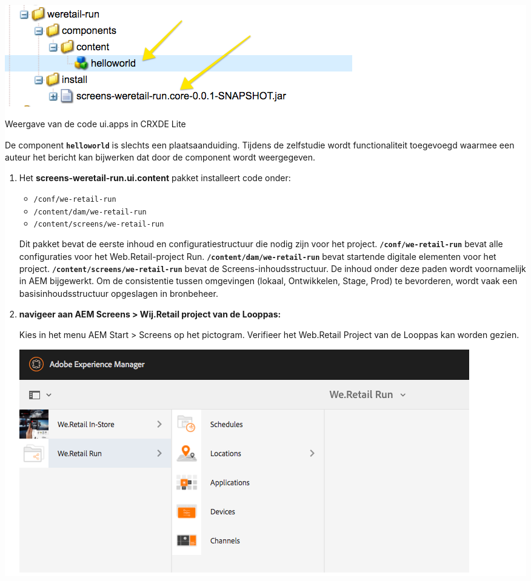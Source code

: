    ![ Vertegenwoordiging van de code ui.apps in CRXDE Lite ](/help/screens-cloud/developing/assets/uipps-contents.png)

   Weergave van de code ui.apps in CRXDE Lite

   De component **`helloworld`** is slechts een plaatsaanduiding. Tijdens de zelfstudie wordt functionaliteit toegevoegd waarmee een auteur het bericht kan bijwerken dat door de component wordt weergegeven.

1. Het **screens-weretail-run.ui.content** pakket installeert code onder:

   * `/conf/we-retail-run`
   * `/content/dam/we-retail-run`
   * `/content/screens/we-retail-run`

   Dit pakket bevat de eerste inhoud en configuratiestructuur die nodig zijn voor het project. **`/conf/we-retail-run`** bevat alle configuraties voor het Web.Retail-project Run. **`/content/dam/we-retail-run`** bevat startende digitale elementen voor het project. **`/content/screens/we-retail-run`** bevat de Screens-inhoudsstructuur. De inhoud onder deze paden wordt voornamelijk in AEM bijgewerkt. Om de consistentie tussen omgevingen (lokaal, Ontwikkelen, Stage, Prod) te bevorderen, wordt vaak een basisinhoudsstructuur opgeslagen in bronbeheer.

1. **navigeer aan AEM Screens > Wij.Retail project van de Looppas:**

   Kies in het menu AEM Start > Screens op het pictogram. Verifieer het Web.Retail Project van de Looppas kan worden gezien.

   ![ wij-detailul-looppas-starter ](/help/screens-cloud/developing/assets/we-retaiul-run-starter.png)
